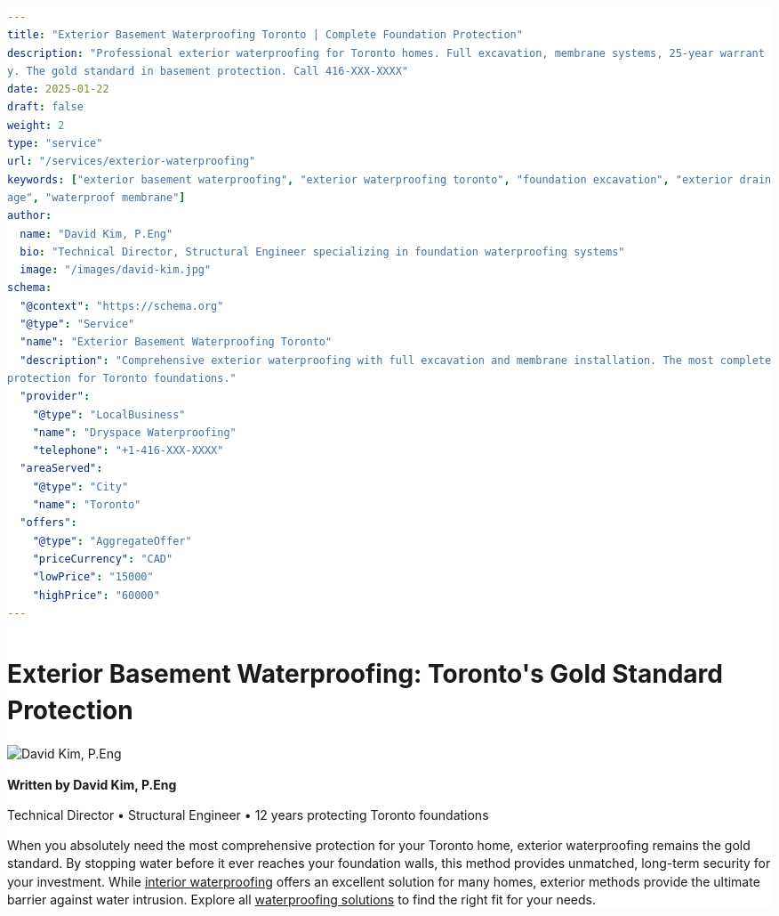 ```yaml
---
title: "Exterior Basement Waterproofing Toronto | Complete Foundation Protection"
description: "Professional exterior waterproofing for Toronto homes. Full excavation, membrane systems, 25-year warranty. The gold standard in basement protection. Call 416-XXX-XXXX"
date: 2025-01-22
draft: false
weight: 2
type: "service"
url: "/services/exterior-waterproofing"
keywords: ["exterior basement waterproofing", "exterior waterproofing toronto", "foundation excavation", "exterior drainage", "waterproof membrane"]
author:
  name: "David Kim, P.Eng"
  bio: "Technical Director, Structural Engineer specializing in foundation waterproofing systems"
  image: "/images/david-kim.jpg"
schema:
  "@context": "https://schema.org"
  "@type": "Service"
  "name": "Exterior Basement Waterproofing Toronto"
  "description": "Comprehensive exterior waterproofing with full excavation and membrane installation. The most complete protection for Toronto foundations."
  "provider":
    "@type": "LocalBusiness"
    "name": "Dryspace Waterproofing"
    "telephone": "+1-416-XXX-XXXX"
  "areaServed":
    "@type": "City"
    "name": "Toronto"
  "offers":
    "@type": "AggregateOffer"
    "priceCurrency": "CAD"
    "lowPrice": "15000"
    "highPrice": "60000"
---
```


# Exterior Basement Waterproofing: Toronto's Gold Standard Protection

<div class="author-box">
  <img src="/images/david-kim.jpg" alt="David Kim, P.Eng">
  <div class="author-info">
    <p><strong>Written by David Kim, P.Eng</strong></p>
    <p>Technical Director • Structural Engineer • 12 years protecting Toronto foundations</p>
  </div>
</div>

When you absolutely need the most comprehensive protection for your Toronto home, exterior waterproofing remains the gold standard. By stopping water before it ever reaches your foundation walls, this method provides unmatched, long-term security for your investment. While [interior waterproofing](/services/interior-waterproofing) offers an excellent solution for many homes, exterior methods provide the ultimate barrier against water intrusion. Explore all <a href="/basement-waterproofing">waterproofing solutions</a> to find the right fit for your needs.

